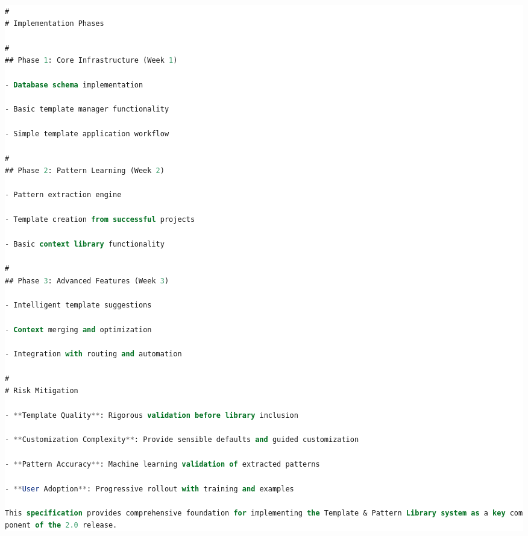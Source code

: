 ```sql
#
# Implementation Phases

#
## Phase 1: Core Infrastructure (Week 1)

- Database schema implementation

- Basic template manager functionality

- Simple template application workflow

#
## Phase 2: Pattern Learning (Week 2)

- Pattern extraction engine

- Template creation from successful projects

- Basic context library functionality

#
## Phase 3: Advanced Features (Week 3)

- Intelligent template suggestions

- Context merging and optimization

- Integration with routing and automation

#
# Risk Mitigation

- **Template Quality**: Rigorous validation before library inclusion

- **Customization Complexity**: Provide sensible defaults and guided customization

- **Pattern Accuracy**: Machine learning validation of extracted patterns

- **User Adoption**: Progressive rollout with training and examples

This specification provides comprehensive foundation for implementing the Template & Pattern Library system as a key component of the 2.0 release.
